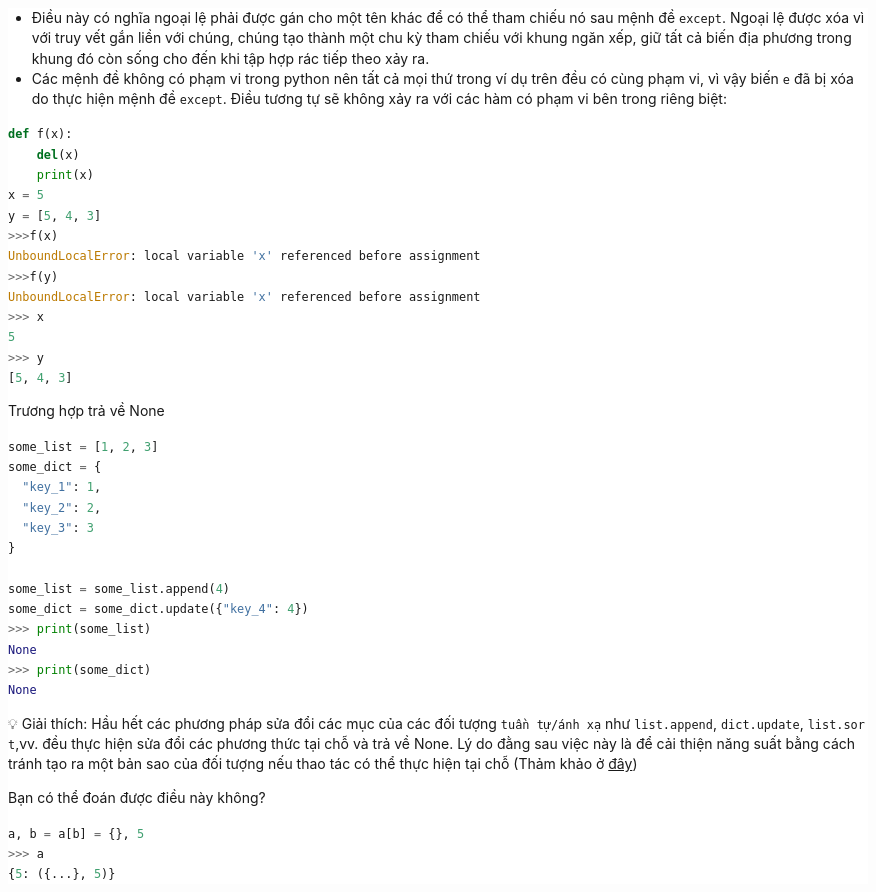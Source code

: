 + Điều này có nghĩa ngoại lệ phải được gán cho một tên khác để có thể tham chiếu nó sau mệnh đề `except`. Ngoại lệ được xóa vì với truy vết gắn liền với chúng, chúng tạo thành một chu kỳ tham chiếu với khung ngăn xếp, giữ tất cả biến địa phương trong khung đó còn sống cho đến khi tập hợp rác tiếp theo xảy ra.
+ Các mệnh đề không có phạm vi trong python nên tất cả mọi thứ trong ví dụ trên đều có cùng phạm vi, vì vậy biến `e` đã bị xóa do thực hiện mệnh đề `except`. Điều tương tự sẽ không xảy ra với các hàm có phạm vi bên trong riêng biệt:
```py
def f(x):
    del(x)
    print(x)
x = 5
y = [5, 4, 3]
>>>f(x)
UnboundLocalError: local variable 'x' referenced before assignment
>>>f(y)
UnboundLocalError: local variable 'x' referenced before assignment
>>> x
5
>>> y
[5, 4, 3]
```
Trương hợp trả về None

```py
some_list = [1, 2, 3]
some_dict = {
  "key_1": 1,
  "key_2": 2,
  "key_3": 3
}

some_list = some_list.append(4)
some_dict = some_dict.update({"key_4": 4})
>>> print(some_list)
None
>>> print(some_dict)
None
```
💡 Giải thích:
Hầu hết các phương pháp sửa đổi các mục của các đối tượng `tuần tự/ánh xạ` như `list.append`, `dict.update`, `list.sort`,vv. đều thực hiện sửa đổi các phương thức tại chỗ và trả về None. Lý do đằng sau việc này là để cải thiện năng suất bằng cách tránh tạo ra một bản sao của đối tượng nếu thao tác có thể thực hiện tại chỗ (Thảm khảo ở [đây](https://docs.python.org/3/faq/design.html#why-doesn-t-list-sort-return-the-sorted-list))

Bạn có thể đoán được điều này không?

```py
a, b = a[b] = {}, 5
>>> a
{5: ({...}, 5)}
```
